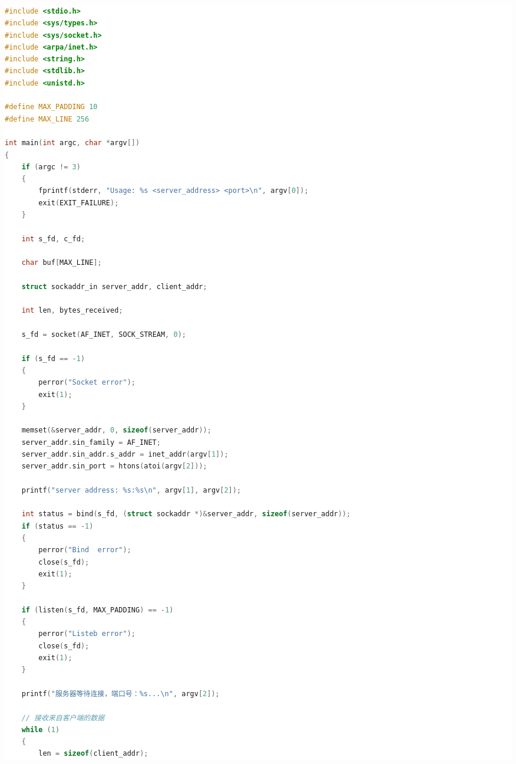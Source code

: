 ```c
#include <stdio.h>
#include <sys/types.h>
#include <sys/socket.h>
#include <arpa/inet.h>
#include <string.h>
#include <stdlib.h>
#include <unistd.h>

#define MAX_PADDING 10
#define MAX_LINE 256

int main(int argc, char *argv[])
{
    if (argc != 3)
    {
        fprintf(stderr, "Usage: %s <server_address> <port>\n", argv[0]);
        exit(EXIT_FAILURE);
    }

    int s_fd, c_fd;

    char buf[MAX_LINE];

    struct sockaddr_in server_addr, client_addr;

    int len, bytes_received;

    s_fd = socket(AF_INET, SOCK_STREAM, 0);

    if (s_fd == -1)
    {
        perror("Socket error");
        exit(1);
    }

    memset(&server_addr, 0, sizeof(server_addr));
    server_addr.sin_family = AF_INET;
    server_addr.sin_addr.s_addr = inet_addr(argv[1]);
    server_addr.sin_port = htons(atoi(argv[2]));

    printf("server address: %s:%s\n", argv[1], argv[2]);

    int status = bind(s_fd, (struct sockaddr *)&server_addr, sizeof(server_addr));
    if (status == -1)
    {
        perror("Bind  error");
        close(s_fd);
        exit(1);
    }

    if (listen(s_fd, MAX_PADDING) == -1)
    {
        perror("Listeb error");
        close(s_fd);
        exit(1);
    }

    printf("服务器等待连接，端口号：%s...\n", argv[2]);

    // 接收来自客户端的数据
    while (1)
    {
        len = sizeof(client_addr);
```